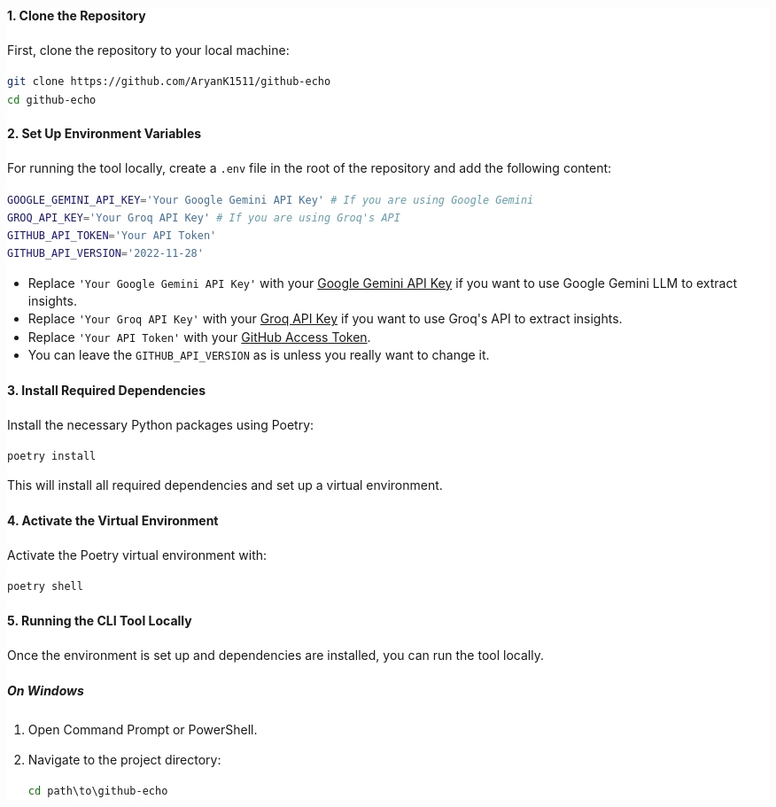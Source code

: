 #### 1. Clone the Repository

First, clone the repository to your local machine:

```bash
git clone https://github.com/AryanK1511/github-echo
cd github-echo
```

#### 2. Set Up Environment Variables

For running the tool locally, create a `.env` file in the root of the repository and add the following content:

```bash
GOOGLE_GEMINI_API_KEY='Your Google Gemini API Key' # If you are using Google Gemini
GROQ_API_KEY='Your Groq API Key' # If you are using Groq's API
GITHUB_API_TOKEN='Your API Token'
GITHUB_API_VERSION='2022-11-28'
```

- Replace `'Your Google Gemini API Key'` with your [Google Gemini API Key](https://aistudio.google.com/app/apikey) if you want to use Google Gemini LLM to extract insights.
- Replace `'Your Groq API Key'` with your [Groq API Key](https://console.groq.com/keys) if you want to use Groq's API to extract insights.
- Replace `'Your API Token'` with your [GitHub Access Token](https://docs.github.com/en/authentication/keeping-your-account-and-data-secure/managing-your-personal-access-tokens).
- You can leave the `GITHUB_API_VERSION` as is unless you really want to change it.

#### 3. Install Required Dependencies

Install the necessary Python packages using Poetry:

```bash
poetry install
```

This will install all required dependencies and set up a virtual environment.

#### 4. Activate the Virtual Environment

Activate the Poetry virtual environment with:

```bash
poetry shell
```

#### 5. Running the CLI Tool Locally

Once the environment is set up and dependencies are installed, you can run the tool locally.

##### On Windows

1. Open Command Prompt or PowerShell.

2. Navigate to the project directory:

   ```cmd
   cd path\to\github-echo
   ```
